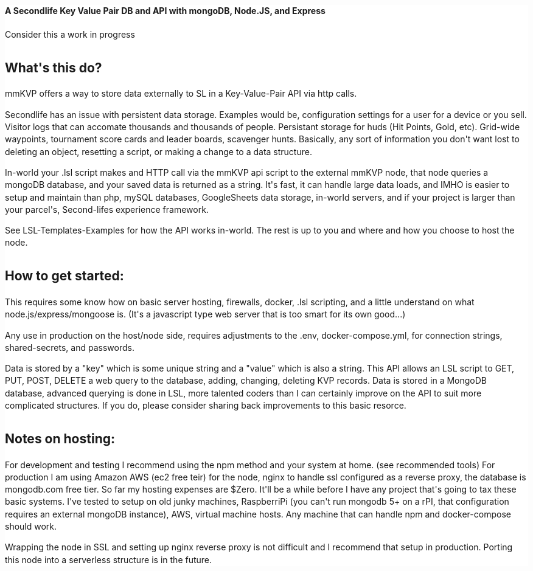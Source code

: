 #### A Secondlife Key Value Pair DB and API with mongoDB, Node.JS, and Express
Consider this a work in progress

## What's this do?

mmKVP offers a way to store data externally to SL in a Key-Value-Pair API via http calls.

Secondlife has an issue with persistent data storage. Examples would be, configuration settings for a user for a device or you sell. Visitor logs that can accomate thousands and thousands of people. Persistant storage for huds (Hit Points, Gold, etc). Grid-wide waypoints, tournament score cards and leader boards, scavenger hunts. Basically, any sort of information you don't want lost to deleting an object, resetting a script, or making a change to a data structure. 

In-world your .lsl script makes and HTTP call via the mmKVP api script to the external mmKVP node, that node queries a mongoDB database, and your saved data is returned as a string. It's fast, it can handle large data loads, and IMHO is easier to setup and maintain than php, mySQL databases, GoogleSheets data storage, in-world servers, and if your project is larger than your parcel's, Second-lifes experience framework. 

See LSL-Templates-Examples for how the API works in-world. The rest is up to you and where and how you choose to host the node.

## How to get started:

This requires some know how on basic server hosting, firewalls, docker, .lsl scripting, and a little understand on what node.js/express/mongoose is. (It's a javascript type web server that is too smart for its own good...)

Any use in production on the host/node side, requires adjustments to the .env, docker-compose.yml, for connection strings, shared-secrets, and passwords.

Data is stored by a "key" which is some unique string and a "value" which is also a string. This API allows an LSL script to  GET, PUT, POST, DELETE a web query to the database, adding, changing, deleting KVP records. Data is stored in a MongoDB database, advanced querying is done in LSL, more talented coders than I can certainly improve on the API to suit more complicated structures. If you do, please consider sharing back improvements to this basic resorce.

## Notes on hosting:

For development and testing I recommend using the npm method and your system at home. (see recommended tools)
For production I am using Amazon AWS (ec2 free teir) for the node, nginx to handle ssl configured as a reverse proxy, 
the database is mongodb.com free tier. So far my hosting expenses are $Zero. It'll be a while before I have any project that's going to tax these basic systems. I've tested to setup on old junky machines, RaspberriPi (you can't run mongodb 5+ on a rPI, that configuration requires an external mongoDB instance), AWS, virtual machine hosts. Any machine that can handle npm and docker-compose should work. 

Wrapping the node in SSL and setting up nginx reverse proxy is not difficult and I recommend that setup in production.  Porting this node into a serverless structure is in the future. 
